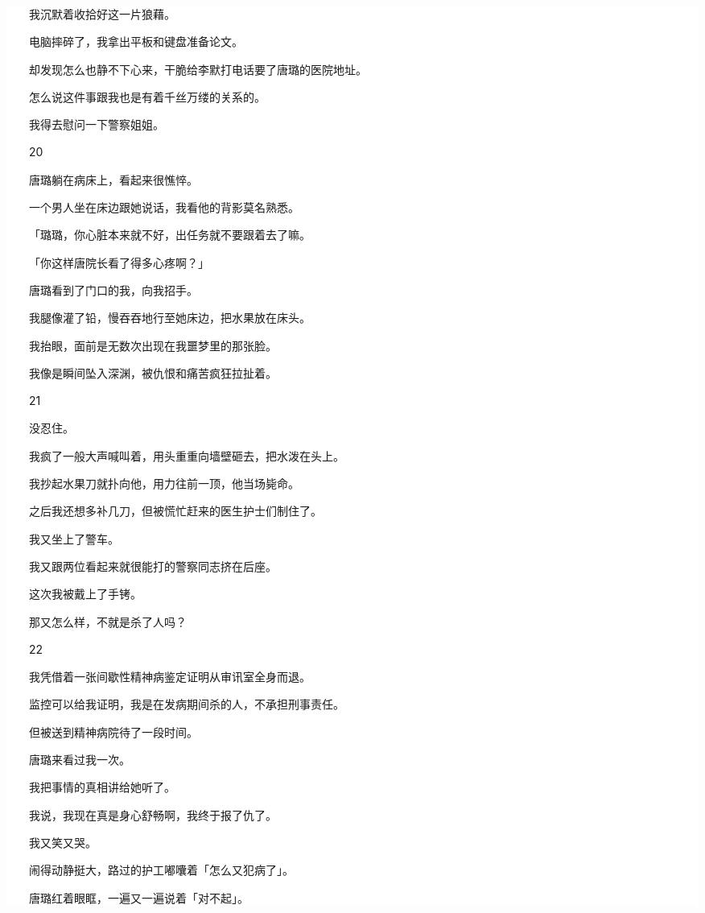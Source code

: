 &emsp;&emsp;我沉默着收拾好这一片狼藉。  
  
&emsp;&emsp;电脑摔碎了，我拿出平板和键盘准备论文。  
  
&emsp;&emsp;却发现怎么也静不下心来，干脆给李默打电话要了唐璐的医院地址。  
  
&emsp;&emsp;怎么说这件事跟我也是有着千丝万缕的关系的。  
  
&emsp;&emsp;我得去慰问一下警察姐姐。  
  
&emsp;&emsp;20  
  
&emsp;&emsp;唐璐躺在病床上，看起来很憔悴。  
  
&emsp;&emsp;一个男人坐在床边跟她说话，我看他的背影莫名熟悉。  
  
&emsp;&emsp;「璐璐，你心脏本来就不好，出任务就不要跟着去了嘛。  
  
&emsp;&emsp;「你这样唐院长看了得多心疼啊？」  
  
&emsp;&emsp;唐璐看到了门口的我，向我招手。  
  
&emsp;&emsp;我腿像灌了铅，慢吞吞地行至她床边，把水果放在床头。  
  
&emsp;&emsp;我抬眼，面前是无数次出现在我噩梦里的那张脸。  
  
&emsp;&emsp;我像是瞬间坠入深渊，被仇恨和痛苦疯狂拉扯着。  
  
&emsp;&emsp;21  
  
&emsp;&emsp;没忍住。  
  
&emsp;&emsp;我疯了一般大声喊叫着，用头重重向墙壁砸去，把水泼在头上。  
  
&emsp;&emsp;我抄起水果刀就扑向他，用力往前一顶，他当场毙命。  
  
&emsp;&emsp;之后我还想多补几刀，但被慌忙赶来的医生护士们制住了。  
  
&emsp;&emsp;我又坐上了警车。  
  
&emsp;&emsp;我又跟两位看起来就很能打的警察同志挤在后座。  
  
&emsp;&emsp;这次我被戴上了手铐。  
  
&emsp;&emsp;那又怎么样，不就是杀了人吗？  
  
&emsp;&emsp;22  
  
&emsp;&emsp;我凭借着一张间歇性精神病鉴定证明从审讯室全身而退。  
  
&emsp;&emsp;监控可以给我证明，我是在发病期间杀的人，不承担刑事责任。  
  
&emsp;&emsp;但被送到精神病院待了一段时间。  
  
&emsp;&emsp;唐璐来看过我一次。  
  
&emsp;&emsp;我把事情的真相讲给她听了。  
  
&emsp;&emsp;我说，我现在真是身心舒畅啊，我终于报了仇了。  
  
&emsp;&emsp;我又笑又哭。  
  
&emsp;&emsp;闹得动静挺大，路过的护工嘟囔着「怎么又犯病了」。  
  
&emsp;&emsp;唐璐红着眼眶，一遍又一遍说着「对不起」。  
  